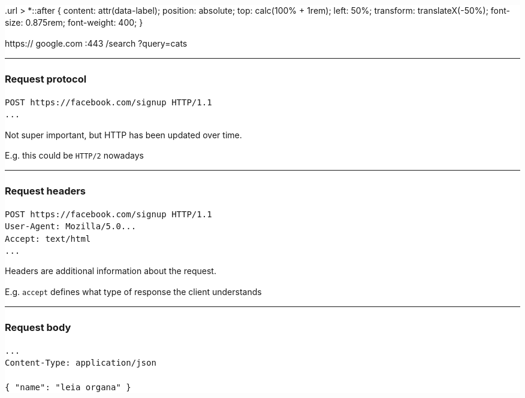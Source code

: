 .url > *::after {
  content: attr(data-label);
  position: absolute;
  top: calc(100% + 1rem);
  left: 50%;
  transform: translateX(-50%);
  font-size: 0.875rem;
  font-weight: 400;
}
</style>
<div class="url">
  <span data-label="protocol">https://</span>
  <span data-label="domain">google.com</span>
  <span data-label="port">:443</span>
  <span data-label="path">/search</span>
  <span data-label="search">?query=cats</span>
</div>

---

### Request protocol

<pre>
POST https://facebook.com/signup <span class="highlight-line-active"">HTTP/1.1</span>
...
</pre>

Not super important, but HTTP has been updated over time.

E.g. this could be `HTTP/2` nowadays

---

### Request headers

<pre>
POST https://facebook.com/signup HTTP/1.1
<span class="highlight-line-active"">User-Agent: Mozilla/5.0...
Accept: text/html</span>
...
</pre>

Headers are additional information about the request.

E.g. `accept` defines what type of response the client understands

---

### Request body

<pre>
...
Content-Type: application/json

<span class="highlight-line-active">{ "name": "leia organa" }</span>
</pre>
